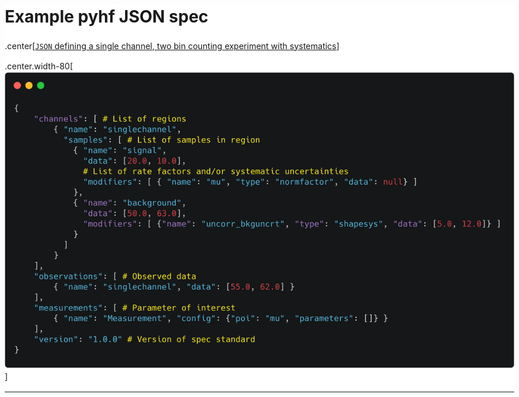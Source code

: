 # Example pyhf JSON spec

.center[<a href="https://carbon.now.sh/?bg=rgba(255%2C255%2C255%2C1)&t=seti&wt=none&l=application%2Fjson&ds=false&dsyoff=20px&dsblur=68px&wc=true&wa=true&pv=3px&ph=1px&ln=false&fl=1&fm=Hack&fs=14px&lh=133%25&si=false&es=4x&wm=false&code=%257B%250A%2520%2520%2520%2520%2522channels%2522%253A%2520%255B%2520%2523%2520List%2520of%2520regions%250A%2520%2520%2520%2520%2520%2520%2520%2520%257B%2520%2522name%2522%253A%2520%2522singlechannel%2522%252C%250A%2520%2520%2520%2520%2520%2520%2520%2520%2520%2520%2522samples%2522%253A%2520%255B%2520%2523%2520List%2520of%2520samples%2520in%2520region%250A%2520%2520%2520%2520%2520%2520%2520%2520%2520%2520%2520%2520%257B%2520%2522name%2522%253A%2520%2522signal%2522%252C%250A%2520%2520%2520%2520%2520%2520%2520%2520%2520%2520%2520%2520%2520%2520%2522data%2522%253A%2520%255B5.0%252C%252010.0%255D%252C%250A%2520%2520%2520%2520%2520%2520%2520%2520%2520%2520%2520%2520%2520%2520%2523%2520List%2520of%2520rate%2520factors%2520and%252For%2520systematic%2520uncertainties%250A%2520%2520%2520%2520%2520%2520%2520%2520%2520%2520%2520%2520%2520%2520%2522modifiers%2522%253A%2520%255B%2520%257B%2520%2522name%2522%253A%2520%2522mu%2522%252C%2520%2522type%2522%253A%2520%2522normfactor%2522%252C%2520%2522data%2522%253A%2520null%257D%2520%255D%250A%2520%2520%2520%2520%2520%2520%2520%2520%2520%2520%2520%2520%257D%252C%250A%2520%2520%2520%2520%2520%2520%2520%2520%2520%2520%2520%2520%257B%2520%2522name%2522%253A%2520%2522background%2522%252C%250A%2520%2520%2520%2520%2520%2520%2520%2520%2520%2520%2520%2520%2520%2520%2522data%2522%253A%2520%255B50.0%252C%252060.0%255D%252C%250A%2520%2520%2520%2520%2520%2520%2520%2520%2520%2520%2520%2520%2520%2520%2522modifiers%2522%253A%2520%255B%2520%257B%2522name%2522%253A%2520%2522uncorr_bkguncrt%2522%252C%2520%2522type%2522%253A%2520%2522shapesys%2522%252C%2520%2522data%2522%253A%2520%255B5.0%252C%252012.0%255D%257D%2520%255D%250A%2520%2520%2520%2520%2520%2520%2520%2520%2520%2520%2520%2520%257D%250A%2520%2520%2520%2520%2520%2520%2520%2520%2520%2520%255D%250A%2520%2520%2520%2520%2520%2520%2520%2520%257D%250A%2520%2520%2520%2520%255D%252C%250A%2520%2520%2520%2520%2522observations%2522%253A%2520%255B%2520%2523%2520Observed%2520data%250A%2520%2520%2520%2520%2520%2520%2520%2520%257B%2520%2522name%2522%253A%2520%2522singlechannel%2522%252C%2520%2522data%2522%253A%2520%255B50.0%252C%252060.0%255D%2520%257D%250A%2520%2520%2520%2520%255D%252C%250A%2520%2520%2520%2520%2522measurements%2522%253A%2520%255B%2520%2523%2520Parameter%2520of%2520interest%250A%2520%2520%2520%2520%2520%2520%2520%2520%257B%2520%2522name%2522%253A%2520%2522Measurement%2522%252C%2520%2522config%2522%253A%2520%257B%2522poi%2522%253A%2520%2522mu%2522%252C%2520%2522parameters%2522%253A%2520%255B%255D%257D%2520%257D%250A%2520%2520%2520%2520%255D%252C%250A%2520%2520%2520%2520%2522version%2522%253A%2520%25221.0.0%2522%2520%2523%2520Version%2520of%2520spec%2520standard%250A%257D">`JSON` defining a single channel, two bin counting experiment with systematics</a>]

.center.width-80[![demo_JSON](figures/carbon_JSON_spec_annotated.png)]

---